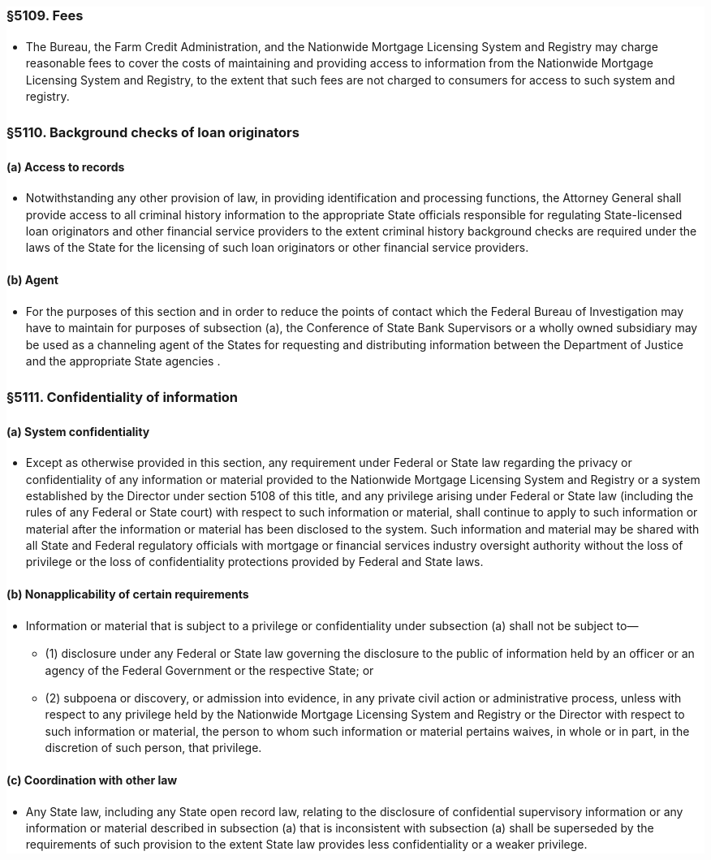 ### §5109. Fees
* The Bureau, the Farm Credit Administration, and the Nationwide Mortgage Licensing System and Registry may charge reasonable fees to cover the costs of maintaining and providing access to information from the Nationwide Mortgage Licensing System and Registry, to the extent that such fees are not charged to consumers for access to such system and registry.

### §5110. Background checks of loan originators
#### (a) Access to records
* Notwithstanding any other provision of law, in providing identification and processing functions, the Attorney General shall provide access to all criminal history information to the appropriate State officials responsible for regulating State-licensed loan originators and other financial service providers to the extent criminal history background checks are required under the laws of the State for the licensing of such loan originators or other financial service providers.

#### (b) Agent
* For the purposes of this section and in order to reduce the points of contact which the Federal Bureau of Investigation may have to maintain for purposes of subsection (a), the Conference of State Bank Supervisors or a wholly owned subsidiary may be used as a channeling agent of the States for requesting and distributing information between the Department of Justice and the appropriate State agencies .

### §5111. Confidentiality of information
#### (a) System confidentiality
* Except as otherwise provided in this section, any requirement under Federal or State law regarding the privacy or confidentiality of any information or material provided to the Nationwide Mortgage Licensing System and Registry or a system established by the Director under section 5108 of this title, and any privilege arising under Federal or State law (including the rules of any Federal or State court) with respect to such information or material, shall continue to apply to such information or material after the information or material has been disclosed to the system. Such information and material may be shared with all State and Federal regulatory officials with mortgage or financial services industry oversight authority without the loss of privilege or the loss of confidentiality protections provided by Federal and State laws.

#### (b) Nonapplicability of certain requirements
* Information or material that is subject to a privilege or confidentiality under subsection (a) shall not be subject to—

  * (1) disclosure under any Federal or State law governing the disclosure to the public of information held by an officer or an agency of the Federal Government or the respective State; or

  * (2) subpoena or discovery, or admission into evidence, in any private civil action or administrative process, unless with respect to any privilege held by the Nationwide Mortgage Licensing System and Registry or the Director with respect to such information or material, the person to whom such information or material pertains waives, in whole or in part, in the discretion of such person, that privilege.

#### (c) Coordination with other law
* Any State law, including any State open record law, relating to the disclosure of confidential supervisory information or any information or material described in subsection (a) that is inconsistent with subsection (a) shall be superseded by the requirements of such provision to the extent State law provides less confidentiality or a weaker privilege.
